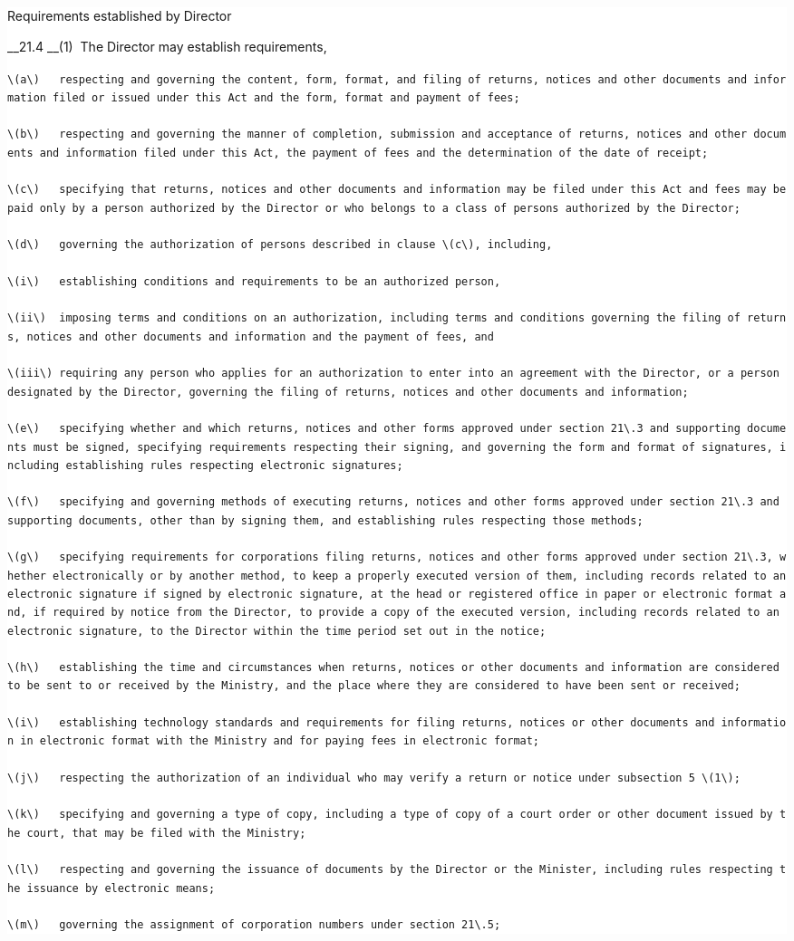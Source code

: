 Requirements established by Director

<a id="BK43"></a>__21\.4 __\(1\)  The Director may establish requirements,

	\(a\)	respecting and governing the content, form, format, and filing of returns, notices and other documents and information filed or issued under this Act and the form, format and payment of fees;

	\(b\)	respecting and governing the manner of completion, submission and acceptance of returns, notices and other documents and information filed under this Act, the payment of fees and the determination of the date of receipt;

	\(c\)	specifying that returns, notices and other documents and information may be filed under this Act and fees may be paid only by a person authorized by the Director or who belongs to a class of persons authorized by the Director;

	\(d\)	governing the authorization of persons described in clause \(c\), including,

	\(i\)	establishing conditions and requirements to be an authorized person,

	\(ii\)	imposing terms and conditions on an authorization, including terms and conditions governing the filing of returns, notices and other documents and information and the payment of fees, and

	\(iii\)	requiring any person who applies for an authorization to enter into an agreement with the Director, or a person designated by the Director, governing the filing of returns, notices and other documents and information;

	\(e\)	specifying whether and which returns, notices and other forms approved under section 21\.3 and supporting documents must be signed, specifying requirements respecting their signing, and governing the form and format of signatures, including establishing rules respecting electronic signatures;

	\(f\)	specifying and governing methods of executing returns, notices and other forms approved under section 21\.3 and supporting documents, other than by signing them, and establishing rules respecting those methods;

	\(g\)	specifying requirements for corporations filing returns, notices and other forms approved under section 21\.3, whether electronically or by another method, to keep a properly executed version of them, including records related to an electronic signature if signed by electronic signature, at the head or registered office in paper or electronic format and, if required by notice from the Director, to provide a copy of the executed version, including records related to an electronic signature, to the Director within the time period set out in the notice;

	\(h\)	establishing the time and circumstances when returns, notices or other documents and information are considered to be sent to or received by the Ministry, and the place where they are considered to have been sent or received;

	\(i\)	establishing technology standards and requirements for filing returns, notices or other documents and information in electronic format with the Ministry and for paying fees in electronic format;

	\(j\)	respecting the authorization of an individual who may verify a return or notice under subsection 5 \(1\);

	\(k\)	specifying and governing a type of copy, including a type of copy of a court order or other document issued by the court, that may be filed with the Ministry;

	\(l\)	respecting and governing the issuance of documents by the Director or the Minister, including rules respecting the issuance by electronic means;

	\(m\)	governing the assignment of corporation numbers under section 21\.5;
